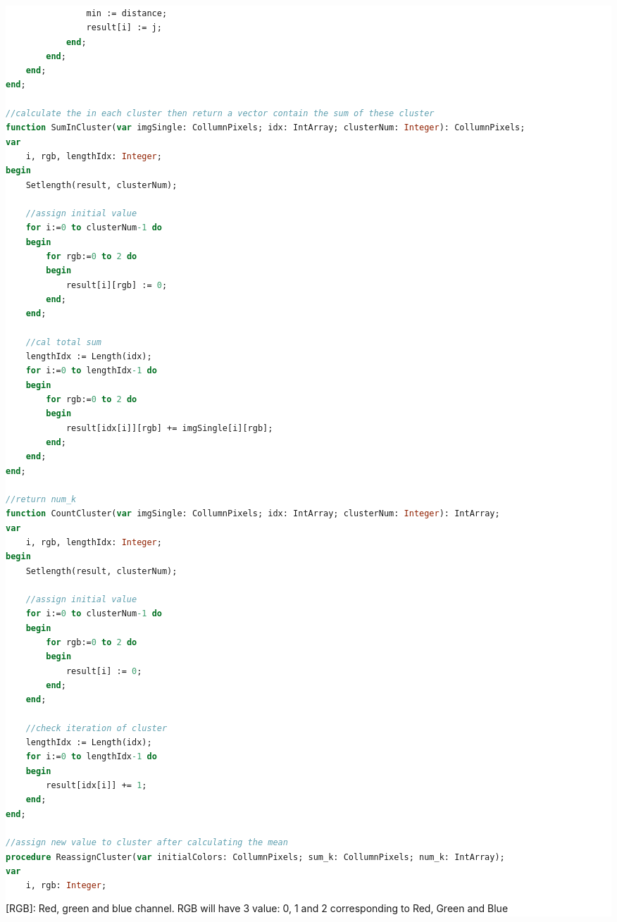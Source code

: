 ```pascal
				min := distance;
				result[i] := j;
			end;
		end;
	end;
end;

//calculate the in each cluster then return a vector contain the sum of these cluster
function SumInCluster(var imgSingle: CollumnPixels; idx: IntArray; clusterNum: Integer): CollumnPixels;
var
	i, rgb, lengthIdx: Integer;
begin
	Setlength(result, clusterNum);

	//assign initial value 
	for i:=0 to clusterNum-1 do
	begin
		for rgb:=0 to 2 do
		begin
			result[i][rgb] := 0;
		end;
	end;

	//cal total sum
	lengthIdx := Length(idx);
	for i:=0 to lengthIdx-1 do
	begin
		for rgb:=0 to 2 do
		begin
			result[idx[i]][rgb] += imgSingle[i][rgb];
		end;
	end;
end;

//return num_k
function CountCluster(var imgSingle: CollumnPixels; idx: IntArray; clusterNum: Integer): IntArray;
var
	i, rgb, lengthIdx: Integer;
begin
	Setlength(result, clusterNum);

	//assign initial value 
	for i:=0 to clusterNum-1 do
	begin
		for rgb:=0 to 2 do
		begin
			result[i] := 0;
		end;
	end;

	//check iteration of cluster 
	lengthIdx := Length(idx);
	for i:=0 to lengthIdx-1 do
	begin
		result[idx[i]] += 1;
	end;
end;

//assign new value to cluster after calculating the mean
procedure ReassignCluster(var initialColors: CollumnPixels; sum_k: CollumnPixels; num_k: IntArray);
var
	i, rgb: Integer;
```

[x]: x-location (if we have a 20x30 image, x will range from 0 to 19)
[y]: y-location (if we have a 20x30 image, y will range from 0 to 29)
[RGB]: Red, green and blue channel. RGB will have 3 value: 0, 1 and 2 corresponding to Red, Green and Blue